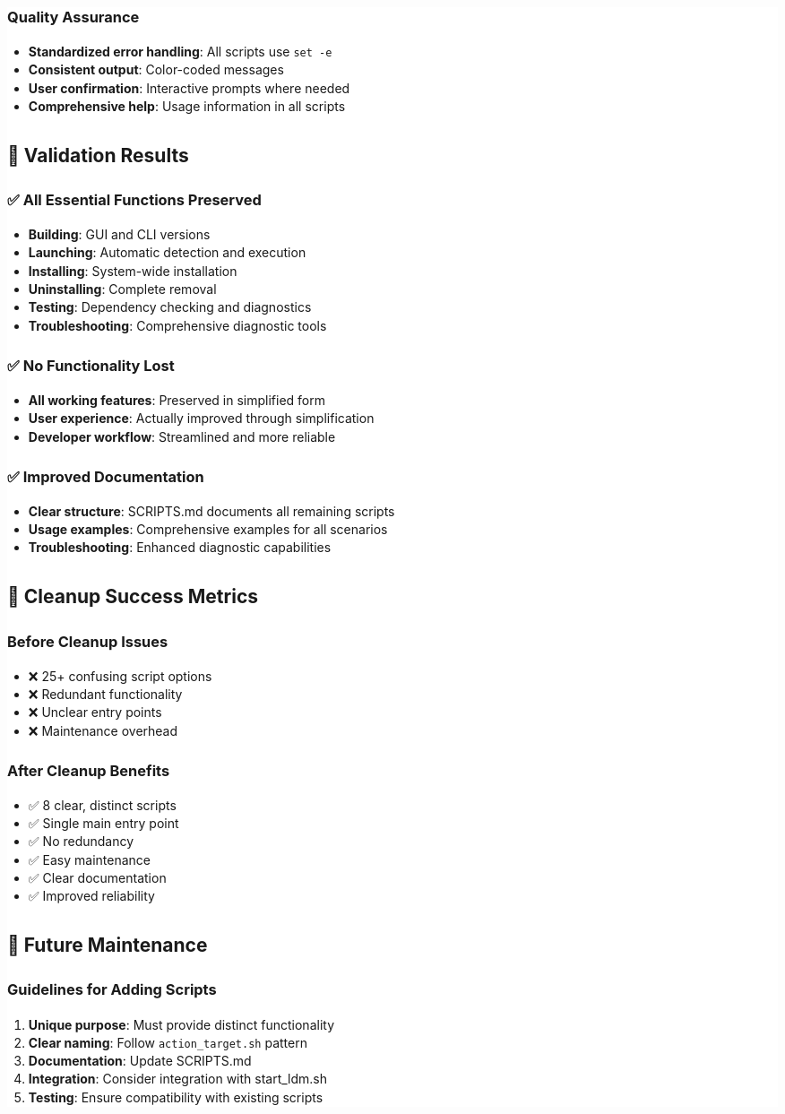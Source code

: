 ### Quality Assurance
- **Standardized error handling**: All scripts use `set -e`
- **Consistent output**: Color-coded messages
- **User confirmation**: Interactive prompts where needed
- **Comprehensive help**: Usage information in all scripts

## 📝 Validation Results

### ✅ All Essential Functions Preserved
- **Building**: GUI and CLI versions
- **Launching**: Automatic detection and execution
- **Installing**: System-wide installation
- **Uninstalling**: Complete removal
- **Testing**: Dependency checking and diagnostics
- **Troubleshooting**: Comprehensive diagnostic tools

### ✅ No Functionality Lost
- **All working features**: Preserved in simplified form
- **User experience**: Actually improved through simplification
- **Developer workflow**: Streamlined and more reliable

### ✅ Improved Documentation
- **Clear structure**: SCRIPTS.md documents all remaining scripts
- **Usage examples**: Comprehensive examples for all scenarios
- **Troubleshooting**: Enhanced diagnostic capabilities

## 🎉 Cleanup Success Metrics

### Before Cleanup Issues
- ❌ 25+ confusing script options
- ❌ Redundant functionality
- ❌ Unclear entry points
- ❌ Maintenance overhead

### After Cleanup Benefits
- ✅ 8 clear, distinct scripts
- ✅ Single main entry point
- ✅ No redundancy
- ✅ Easy maintenance
- ✅ Clear documentation
- ✅ Improved reliability

## 🔄 Future Maintenance

### Guidelines for Adding Scripts
1. **Unique purpose**: Must provide distinct functionality
2. **Clear naming**: Follow `action_target.sh` pattern
3. **Documentation**: Update SCRIPTS.md
4. **Integration**: Consider integration with start_ldm.sh
5. **Testing**: Ensure compatibility with existing scripts
